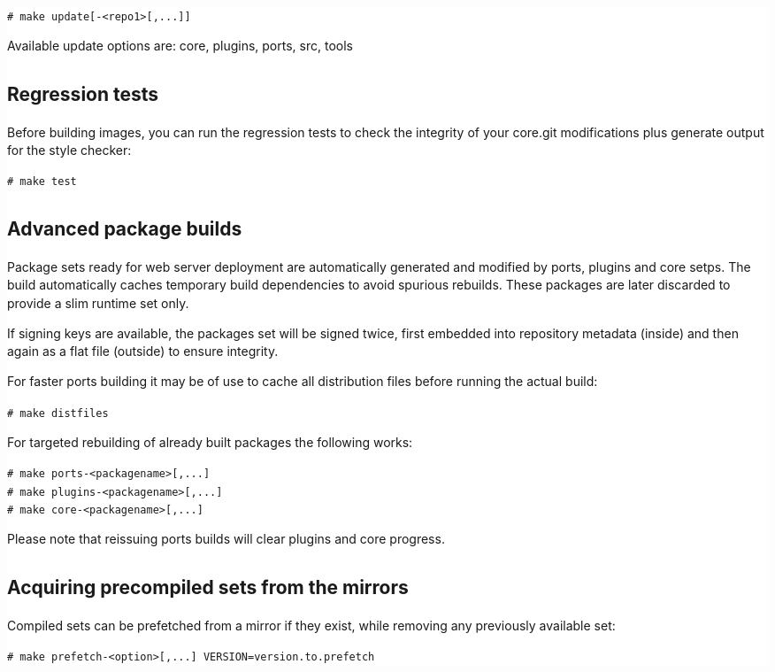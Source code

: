     # make update[-<repo1>[,...]]

Available update options are: core, plugins, ports, src, tools

Regression tests
----------------

Before building images, you can run the regression tests
to check the integrity of your core.git modifications plus
generate output for the style checker:

    # make test

Advanced package builds
-----------------------

Package sets ready for web server deployment are automatically
generated and modified by ports, plugins and core setps.  The
build automatically caches temporary build dependencies to avoid
spurious rebuilds.  These packages are later discarded to provide
a slim runtime set only.

If signing keys are available, the packages set will be signed
twice, first embedded into repository metadata (inside) and
then again as a flat file (outside) to ensure integrity.

For faster ports building it may be of use to cache all distribution
files before running the actual build:

    # make distfiles

For targeted rebuilding of already built packages the following
works:

    # make ports-<packagename>[,...]
    # make plugins-<packagename>[,...]
    # make core-<packagename>[,...]

Please note that reissuing ports builds will clear plugins and
core progress.

Acquiring precompiled sets from the mirrors
-------------------------------------------

Compiled sets can be prefetched from a mirror if they exist,
while removing any previously available set:

    # make prefetch-<option>[,...] VERSION=version.to.prefetch
